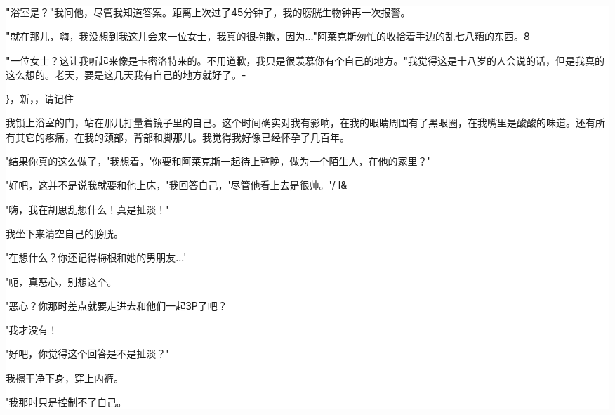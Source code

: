 



"浴室是？"我问他，尽管我知道答案。距离上次过了45分钟了，我的膀胱生物钟再一次报警。





"就在那儿，嗨，我没想到我这儿会来一位女士，我真的很抱歉，因为..."阿莱克斯匆忙的收拾着手边的乱七八糟的东西。8



"一位女士？这让我听起来像是卡密洛特来的。不用道歉，我只是很羡慕你有个自己的地方。"我觉得这是十八岁的人会说的话，但是我真的这么想的。老天，要是这几天我有自己的地方就好了。-



}，新，，请记住



我锁上浴室的门，站在那儿打量着镜子里的自己。这个时间确实对我有影响，在我的眼睛周围有了黑眼圈，在我嘴里是酸酸的味道。还有所有其它的疼痛，在我的颈部，背部和脚那儿。我觉得我好像已经怀孕了几百年。





'结果你真的这么做了，'我想着，'你要和阿莱克斯一起待上整晚，做为一个陌生人，在他的家里？'





'好吧，这并不是说我就要和他上床，'我回答自己，'尽管他看上去是很帅。'/ l&



'嗨，我在胡思乱想什么！真是扯淡！'



我坐下来清空自己的膀胱。





'在想什么？你还记得梅根和她的男朋友...'



'呃，真恶心，别想这个。



'恶心？你那时差点就要走进去和他们一起3P了吧？



'我才没有！





'好吧，你觉得这个回答是不是扯淡？'





我擦干净下身，穿上内裤。



'我那时只是控制不了自己。

